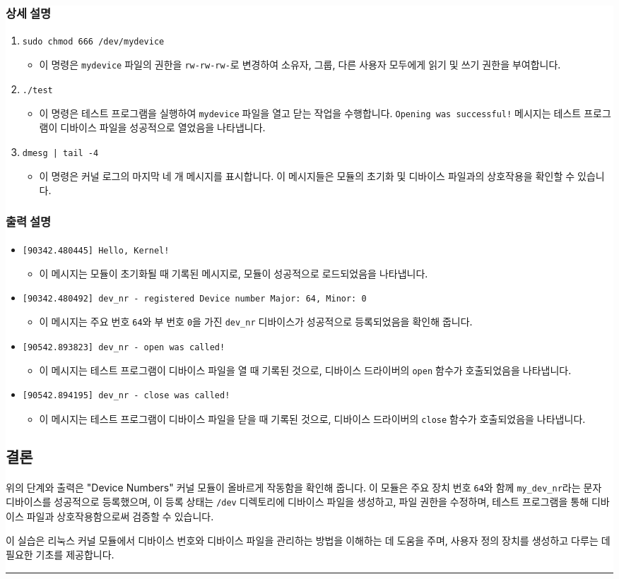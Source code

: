 ### 상세 설명
1. `sudo chmod 666 /dev/mydevice`
   - 이 명령은 `mydevice` 파일의 권한을 `rw-rw-rw-`로 변경하여 소유자, 그룹, 다른 사용자 모두에게 읽기 및 쓰기 권한을 부여합니다.

2. `./test`
   - 이 명령은 테스트 프로그램을 실행하여 `mydevice` 파일을 열고 닫는 작업을 수행합니다. `Opening was successful!` 메시지는 테스트 프로그램이 디바이스 파일을 성공적으로 열었음을 나타냅니다.

3. `dmesg | tail -4`
   - 이 명령은 커널 로그의 마지막 네 개 메시지를 표시합니다. 이 메시지들은 모듈의 초기화 및 디바이스 파일과의 상호작용을 확인할 수 있습니다.

### 출력 설명
- `[90342.480445] Hello, Kernel!`
   - 이 메시지는 모듈이 초기화될 때 기록된 메시지로, 모듈이 성공적으로 로드되었음을 나타냅니다.

- `[90342.480492] dev_nr - registered Device number Major: 64, Minor: 0`
   - 이 메시지는 주요 번호 `64`와 부 번호 `0`을 가진 `dev_nr` 디바이스가 성공적으로 등록되었음을 확인해 줍니다.

- `[90542.893823] dev_nr - open was called!`
   - 이 메시지는 테스트 프로그램이 디바이스 파일을 열 때 기록된 것으로, 디바이스 드라이버의 `open` 함수가 호출되었음을 나타냅니다.

- `[90542.894195] dev_nr - close was called!`
   - 이 메시지는 테스트 프로그램이 디바이스 파일을 닫을 때 기록된 것으로, 디바이스 드라이버의 `close` 함수가 호출되었음을 나타냅니다.

## 결론
위의 단계와 출력은 "Device Numbers" 커널 모듈이 올바르게 작동함을 확인해 줍니다. 이 모듈은 주요 장치 번호 `64`와 함께 `my_dev_nr`라는 문자 디바이스를 성공적으로 등록했으며, 이 등록 상태는 `/dev` 디렉토리에 디바이스 파일을 생성하고, 파일 권한을 수정하며, 테스트 프로그램을 통해 디바이스 파일과 상호작용함으로써 검증할 수 있습니다.

이 실습은 리눅스 커널 모듈에서 디바이스 번호와 디바이스 파일을 관리하는 방법을 이해하는 데 도움을 주며, 사용자 정의 장치를 생성하고 다루는 데 필요한 기초를 제공합니다.

---
